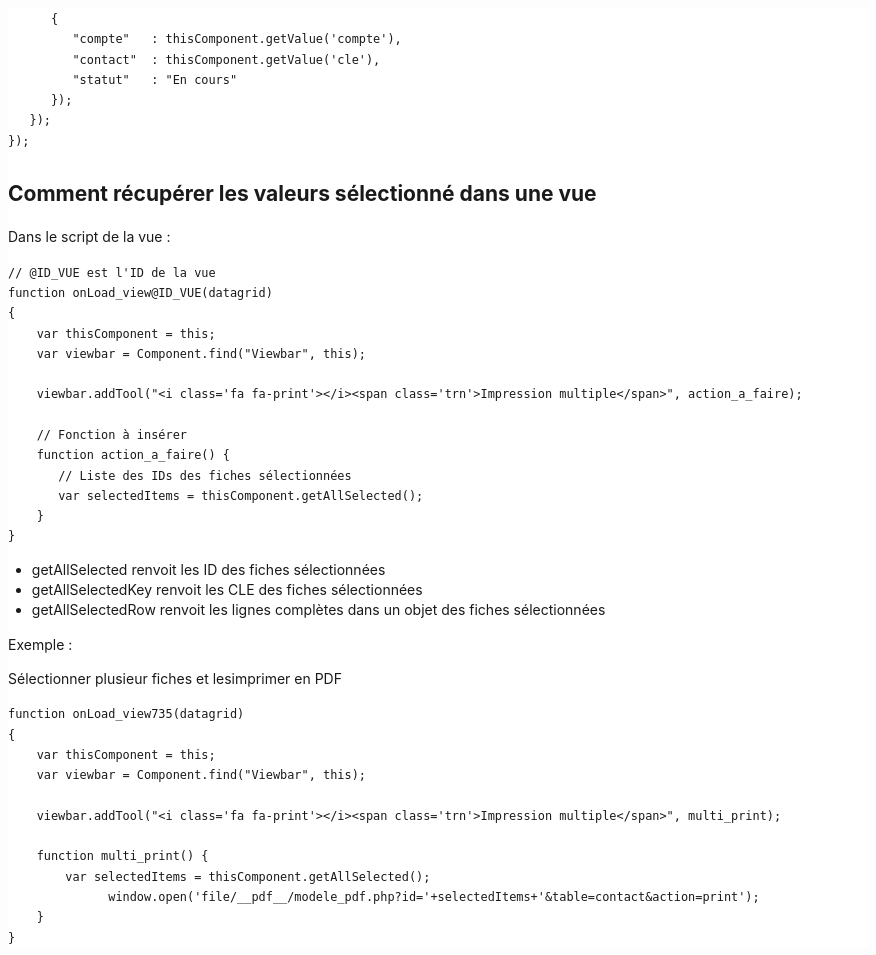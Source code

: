 ```
      {
         "compte"	: thisComponent.getValue('compte'),
         "contact"	: thisComponent.getValue('cle'),
         "statut"	: "En cours"
      });
   });
});
```


<h2>Comment récupérer les valeurs sélectionné dans une vue</h2>


Dans le script de la vue :


```
// @ID_VUE est l'ID de la vue
function onLoad_view@ID_VUE(datagrid)
{
    var thisComponent = this;
    var viewbar = Component.find("Viewbar", this);

    viewbar.addTool("<i class='fa fa-print'></i><span class='trn'>Impression multiple</span>", action_a_faire);
    
    // Fonction à insérer
    function action_a_faire() {
       // Liste des IDs des fiches sélectionnées
       var selectedItems = thisComponent.getAllSelected();
    }
}
```




* getAllSelected renvoit les ID des fiches sélectionnées
* getAllSelectedKey renvoit les CLE des fiches sélectionnées
* getAllSelectedRow renvoit les lignes complètes dans un objet des fiches sélectionnées

Exemple :

Sélectionner plusieur fiches et lesimprimer en PDF


```
function onLoad_view735(datagrid)
{
    var thisComponent = this;
    var viewbar = Component.find("Viewbar", this);

    viewbar.addTool("<i class='fa fa-print'></i><span class='trn'>Impression multiple</span>", multi_print);

    function multi_print() {
        var selectedItems = thisComponent.getAllSelected();
              window.open('file/__pdf__/modele_pdf.php?id='+selectedItems+'&table=contact&action=print');
    }
}
```
